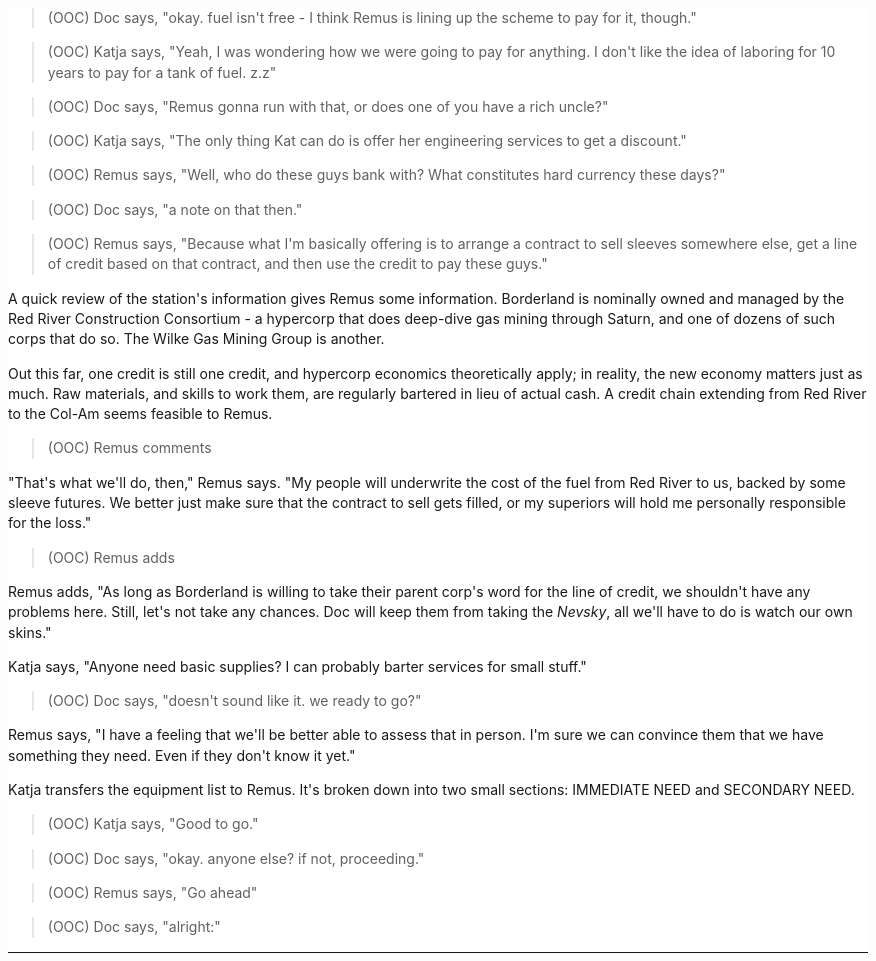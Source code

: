 > (OOC) Doc says, "okay. fuel isn't free - I think Remus is lining up the scheme to pay for it, though."

> (OOC) Katja says, "Yeah, I was wondering how we were going to pay for anything. I don't like the idea of laboring for 10 years to pay for a tank of fuel. z.z"

> (OOC) Doc says, "Remus gonna run with that, or does one of you have a rich uncle?"

> (OOC) Katja says, "The only thing Kat can do is offer her engineering services to get a discount."

> (OOC) Remus says, "Well, who do these guys bank with? What constitutes hard currency these days?"

> (OOC) Doc says, "a note on that then."

> (OOC) Remus says, "Because what I'm basically offering is to arrange a contract to sell sleeves somewhere else, get a line of credit based on that contract, and then use the credit to pay these guys."

A quick review of the station's information gives Remus some information. Borderland is nominally owned and managed by the Red River Construction Consortium - a hypercorp that does deep-dive gas mining through Saturn, and one of dozens of such corps that do so. The Wilke Gas Mining Group is another.

Out this far, one credit is still one credit, and hypercorp economics theoretically apply; in reality, the new economy matters just as much. Raw materials, and skills to work them, are regularly bartered in lieu of actual cash. A credit chain extending from Red River to the Col-Am seems feasible to Remus.

> (OOC) Remus comments

"That's what we'll do, then," Remus says. "My people will underwrite the cost of the fuel from Red River to us, backed by some sleeve futures. We better just make sure that the contract to sell gets filled, or my superiors will hold me personally responsible for the loss."

> (OOC) Remus adds

Remus adds, "As long as Borderland is willing to take their parent corp's word for the line of credit, we shouldn't have any problems here. Still, let's not take any chances. Doc will keep them from taking the _Nevsky_, all we'll have to do is watch our own skins."

Katja says, "Anyone need basic supplies? I can probably barter services for small stuff."

> (OOC) Doc says, "doesn't sound like it. we ready to go?"

Remus says, "I have a feeling that we'll be better able to assess that in person. I'm sure we can convince them that we have something they need. Even if they don't know it yet."

Katja transfers the equipment list to Remus. It's broken down into two small sections: IMMEDIATE NEED and SECONDARY NEED.

> (OOC) Katja says, "Good to go."

> (OOC) Doc says, "okay. anyone else? if not, proceeding."

> (OOC) Remus says, "Go ahead"

> (OOC) Doc says, "alright:"

---
